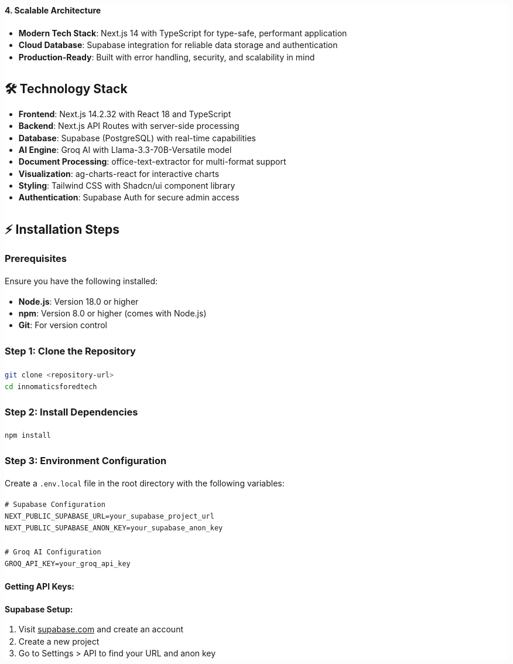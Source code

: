 #### 4. **Scalable Architecture**
- **Modern Tech Stack**: Next.js 14 with TypeScript for type-safe, performant application
- **Cloud Database**: Supabase integration for reliable data storage and authentication
- **Production-Ready**: Built with error handling, security, and scalability in mind

## 🛠 Technology Stack

- **Frontend**: Next.js 14.2.32 with React 18 and TypeScript
- **Backend**: Next.js API Routes with server-side processing
- **Database**: Supabase (PostgreSQL) with real-time capabilities  
- **AI Engine**: Groq AI with Llama-3.3-70B-Versatile model
- **Document Processing**: office-text-extractor for multi-format support
- **Visualization**: ag-charts-react for interactive charts
- **Styling**: Tailwind CSS with Shadcn/ui component library
- **Authentication**: Supabase Auth for secure admin access

## ⚡ Installation Steps

### Prerequisites
Ensure you have the following installed:
- **Node.js**: Version 18.0 or higher
- **npm**: Version 8.0 or higher (comes with Node.js)
- **Git**: For version control

### Step 1: Clone the Repository
```bash
git clone <repository-url>
cd innomaticsforedtech
```

### Step 2: Install Dependencies
```bash
npm install
```

### Step 3: Environment Configuration
Create a `.env.local` file in the root directory with the following variables:

```env
# Supabase Configuration
NEXT_PUBLIC_SUPABASE_URL=your_supabase_project_url
NEXT_PUBLIC_SUPABASE_ANON_KEY=your_supabase_anon_key

# Groq AI Configuration
GROQ_API_KEY=your_groq_api_key
```

#### Getting API Keys:

**Supabase Setup:**
1. Visit [supabase.com](https://supabase.com) and create an account
2. Create a new project
3. Go to Settings > API to find your URL and anon key

